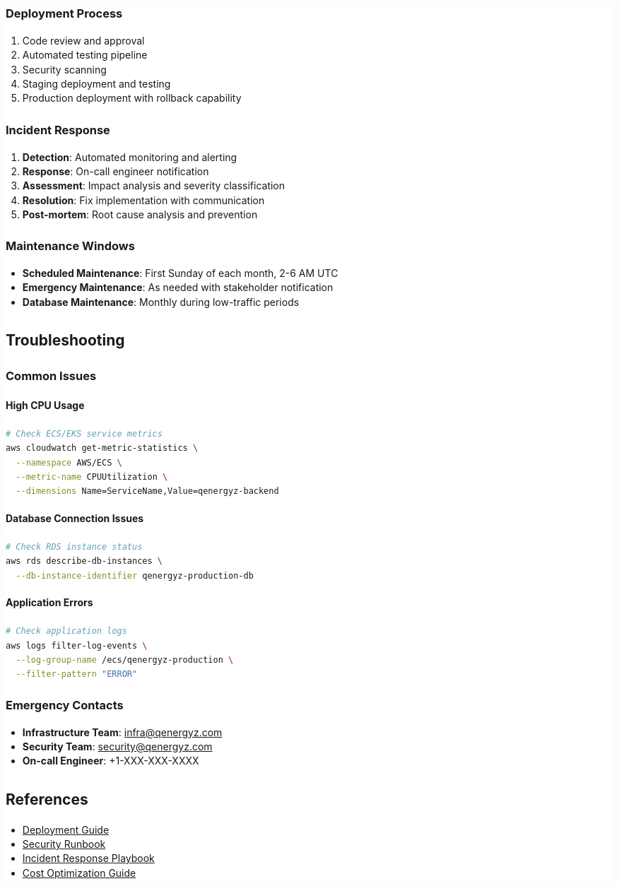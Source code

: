 ### Deployment Process
1. Code review and approval
2. Automated testing pipeline
3. Security scanning
4. Staging deployment and testing
5. Production deployment with rollback capability

### Incident Response
1. **Detection**: Automated monitoring and alerting
2. **Response**: On-call engineer notification
3. **Assessment**: Impact analysis and severity classification
4. **Resolution**: Fix implementation with communication
5. **Post-mortem**: Root cause analysis and prevention

### Maintenance Windows
- **Scheduled Maintenance**: First Sunday of each month, 2-6 AM UTC
- **Emergency Maintenance**: As needed with stakeholder notification
- **Database Maintenance**: Monthly during low-traffic periods

## Troubleshooting

### Common Issues

#### High CPU Usage
```bash
# Check ECS/EKS service metrics
aws cloudwatch get-metric-statistics \
  --namespace AWS/ECS \
  --metric-name CPUUtilization \
  --dimensions Name=ServiceName,Value=qenergyz-backend
```

#### Database Connection Issues
```bash
# Check RDS instance status
aws rds describe-db-instances \
  --db-instance-identifier qenergyz-production-db
```

#### Application Errors
```bash
# Check application logs
aws logs filter-log-events \
  --log-group-name /ecs/qenergyz-production \
  --filter-pattern "ERROR"
```

### Emergency Contacts
- **Infrastructure Team**: infra@qenergyz.com
- **Security Team**: security@qenergyz.com
- **On-call Engineer**: +1-XXX-XXX-XXXX

## References

- [Deployment Guide](./deployment.md)
- [Security Runbook](../runbooks/security.md)
- [Incident Response Playbook](../runbooks/incident-response.md)
- [Cost Optimization Guide](../runbooks/cost-optimization.md)